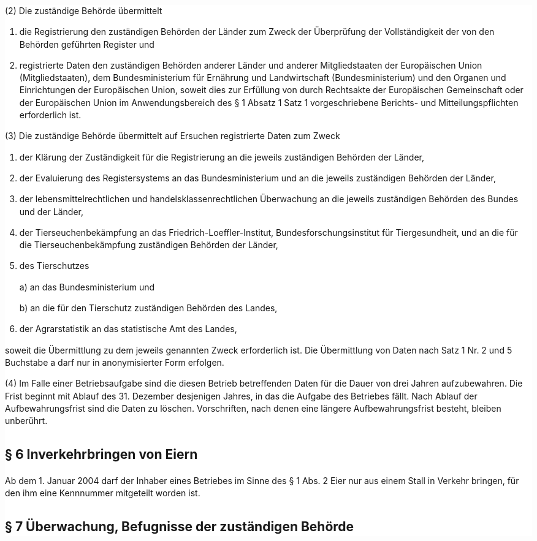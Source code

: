 (2) Die zuständige Behörde übermittelt

1.  die Registrierung den zuständigen Behörden der Länder zum Zweck der Überprüfung der Vollständigkeit der von den Behörden geführten Register und


2.  registrierte Daten den zuständigen Behörden anderer Länder und anderer Mitgliedstaaten der Europäischen Union (Mitgliedstaaten), dem Bundesministerium für Ernährung und Landwirtschaft (Bundesministerium) und den Organen und Einrichtungen der Europäischen Union, soweit dies zur Erfüllung von durch Rechtsakte der Europäischen Gemeinschaft oder der Europäischen Union im Anwendungsbereich des § 1 Absatz 1 Satz 1 vorgeschriebene Berichts- und Mitteilungspflichten erforderlich ist.




(3) Die zuständige Behörde übermittelt auf Ersuchen registrierte Daten zum Zweck

1.  der Klärung der Zuständigkeit für die Registrierung an die jeweils zuständigen Behörden der Länder,


2.  der Evaluierung des Registersystems an das Bundesministerium und an die jeweils zuständigen Behörden der Länder,


3.  der lebensmittelrechtlichen und handelsklassenrechtlichen Überwachung an die jeweils zuständigen Behörden des Bundes und der Länder,


4.  der Tierseuchenbekämpfung an das Friedrich-Loeffler-Institut, Bundesforschungsinstitut für Tiergesundheit, und an die für die Tierseuchenbekämpfung zuständigen Behörden der Länder,


5.  des Tierschutzes

    a)  an das Bundesministerium und


    b)  an die für den Tierschutz zuständigen Behörden des Landes,





6.  der Agrarstatistik an das statistische Amt des Landes,



soweit die Übermittlung zu dem jeweils genannten Zweck erforderlich ist. Die Übermittlung von Daten nach Satz 1 Nr. 2 und 5 Buchstabe a darf nur in anonymisierter Form erfolgen.

(4) Im Falle einer Betriebsaufgabe sind die diesen Betrieb betreffenden Daten für die Dauer von drei Jahren aufzubewahren. Die Frist beginnt mit Ablauf des 31. Dezember desjenigen Jahres, in das die Aufgabe des Betriebes fällt. Nach Ablauf der Aufbewahrungsfrist sind die Daten zu löschen. Vorschriften, nach denen eine längere Aufbewahrungsfrist besteht, bleiben unberührt.


## § 6 Inverkehrbringen von Eiern

Ab dem 1. Januar 2004 darf der Inhaber eines Betriebes im Sinne des § 1 Abs. 2 Eier nur aus einem Stall in Verkehr bringen, für den ihm eine Kennnummer mitgeteilt worden ist.


## § 7 Überwachung, Befugnisse der zuständigen Behörde
